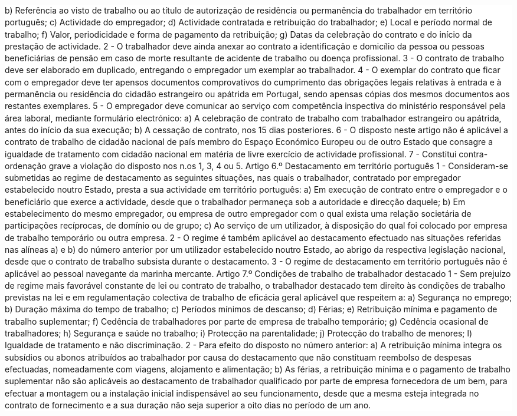 b) Referência ao visto de trabalho ou ao título de autorização de residência ou permanência do trabalhador em território português;
c) Actividade do empregador;
d) Actividade contratada e retribuição do trabalhador;
e) Local e período normal de trabalho;
f) Valor, periodicidade e forma de pagamento da retribuição;
g) Datas da celebração do contrato e do início da prestação de actividade.
2 - O trabalhador deve ainda anexar ao contrato a identificação e domicílio da pessoa ou pessoas beneficiárias de pensão em caso de morte resultante de acidente de trabalho ou doença profissional.
3 - O contrato de trabalho deve ser elaborado em duplicado, entregando o empregador um exemplar ao trabalhador.
4 - O exemplar do contrato que ficar com o empregador deve ter apensos documentos comprovativos do cumprimento das obrigações legais relativas à entrada e à permanência ou residência do cidadão estrangeiro ou apátrida em Portugal, sendo apensas cópias dos mesmos documentos aos restantes exemplares.
5 - O empregador deve comunicar ao serviço com competência inspectiva do ministério responsável pela área laboral, mediante formulário electrónico:
a) A celebração de contrato de trabalho com trabalhador estrangeiro ou apátrida, antes do início da sua execução;
b) A cessação de contrato, nos 15 dias posteriores.
6 - O disposto neste artigo não é aplicável a contrato de trabalho de cidadão nacional de país membro do Espaço Económico Europeu ou de outro Estado que consagre a igualdade de tratamento com cidadão nacional em matéria de livre exercício de actividade profissional.
7 - Constitui contra-ordenação grave a violação do disposto nos n.os 1, 3, 4 ou 5.
Artigo 6.º
Destacamento em território português
1 - Consideram-se submetidas ao regime de destacamento as seguintes situações, nas quais o trabalhador, contratado por empregador estabelecido noutro Estado, presta a sua actividade em território português:
a) Em execução de contrato entre o empregador e o beneficiário que exerce a actividade, desde que o trabalhador permaneça sob a autoridade e direcção daquele;
b) Em estabelecimento do mesmo empregador, ou empresa de outro empregador com o qual exista uma relação societária de participações recíprocas, de domínio ou de grupo;
c) Ao serviço de um utilizador, à disposição do qual foi colocado por empresa de trabalho temporário ou outra empresa.
2 - O regime é também aplicável ao destacamento efectuado nas situações referidas nas alíneas a) e b) do número anterior por um utilizador estabelecido noutro Estado, ao abrigo da respectiva legislação nacional, desde que o contrato de trabalho subsista durante o destacamento.
3 - O regime de destacamento em território português não é aplicável ao pessoal navegante da marinha mercante.
Artigo 7.º
Condições de trabalho de trabalhador destacado
1 - Sem prejuízo de regime mais favorável constante de lei ou contrato de trabalho, o trabalhador destacado tem direito às condições de trabalho previstas na lei e em regulamentação colectiva de trabalho de eficácia geral aplicável que respeitem a:
a) Segurança no emprego;
b) Duração máxima do tempo de trabalho;
c) Períodos mínimos de descanso;
d) Férias;
e) Retribuição mínima e pagamento de trabalho suplementar;
f) Cedência de trabalhadores por parte de empresa de trabalho temporário;
g) Cedência ocasional de trabalhadores;
h) Segurança e saúde no trabalho;
i) Protecção na parentalidade;
j) Protecção do trabalho de menores;
l) Igualdade de tratamento e não discriminação.
2 - Para efeito do disposto no número anterior:
a) A retribuição mínima integra os subsídios ou abonos atribuídos ao trabalhador por causa do destacamento que não constituam reembolso de despesas efectuadas, nomeadamente com viagens, alojamento e alimentação;
b) As férias, a retribuição mínima e o pagamento de trabalho suplementar não são aplicáveis ao destacamento de trabalhador qualificado por parte de empresa fornecedora de um bem, para efectuar a montagem ou a instalação inicial indispensável ao seu funcionamento, desde que a mesma esteja integrada no contrato de fornecimento e a sua duração não seja superior a oito dias no período de um ano.